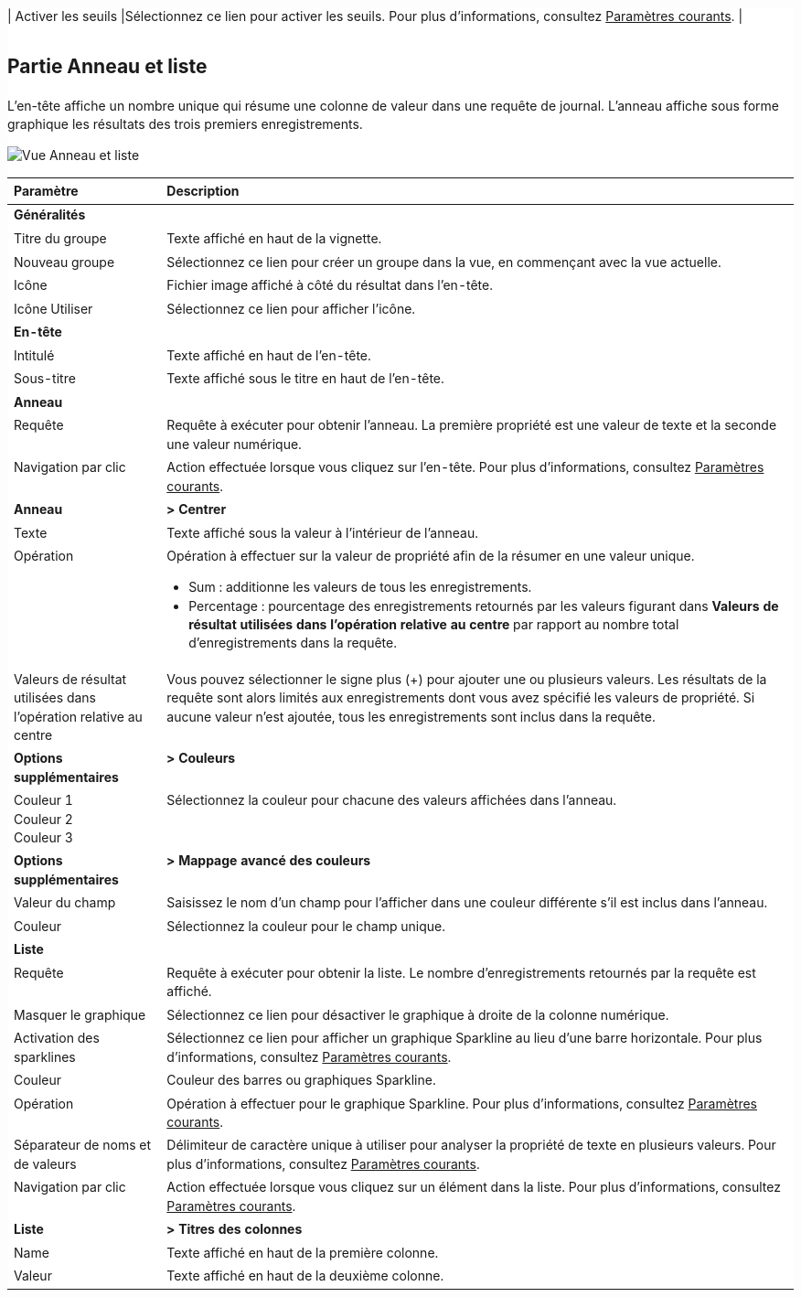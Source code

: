 | Activer les seuils |Sélectionnez ce lien pour activer les seuils. Pour plus d’informations, consultez [Paramètres courants](#thresholds). |

## <a name="donut-and-list-part"></a>Partie Anneau et liste
L’en-tête affiche un nombre unique qui résume une colonne de valeur dans une requête de journal. L’anneau affiche sous forme graphique les résultats des trois premiers enregistrements.

![Vue Anneau et liste](media/view-designer-parts/view-donut-list.png)

| Paramètre | Description |
|:--- |:--- |
| **Généralités** | |
| Titre du groupe |Texte affiché en haut de la vignette. |
| Nouveau groupe |Sélectionnez ce lien pour créer un groupe dans la vue, en commençant avec la vue actuelle. |
| Icône |Fichier image affiché à côté du résultat dans l’en-tête. |
| Icône Utiliser |Sélectionnez ce lien pour afficher l’icône. |
| **En-tête** | |
| Intitulé |Texte affiché en haut de l’en-tête. |
| Sous-titre |Texte affiché sous le titre en haut de l’en-tête. |
| **Anneau** | |
| Requête |Requête à exécuter pour obtenir l’anneau. La première propriété est une valeur de texte et la seconde une valeur numérique. |
| Navigation par clic | Action effectuée lorsque vous cliquez sur l’en-tête.  Pour plus d’informations, consultez [Paramètres courants](#click-through-navigation). |
| **Anneau** |**&gt; Centrer** |
| Texte |Texte affiché sous la valeur à l’intérieur de l’anneau. |
| Opération |Opération à effectuer sur la valeur de propriété afin de la résumer en une valeur unique.<ul><li>Sum : additionne les valeurs de tous les enregistrements.</li><li>Percentage : pourcentage des enregistrements retournés par les valeurs figurant dans **Valeurs de résultat utilisées dans l’opération relative au centre** par rapport au nombre total d’enregistrements dans la requête.</li></ul> |
| Valeurs de résultat utilisées dans l’opération relative au centre |Vous pouvez sélectionner le signe plus (+) pour ajouter une ou plusieurs valeurs. Les résultats de la requête sont alors limités aux enregistrements dont vous avez spécifié les valeurs de propriété. Si aucune valeur n’est ajoutée, tous les enregistrements sont inclus dans la requête. |
| **Options supplémentaires** |**&gt; Couleurs** |
| Couleur 1<br>Couleur 2<br>Couleur 3 |Sélectionnez la couleur pour chacune des valeurs affichées dans l’anneau. |
| **Options supplémentaires** |**> Mappage avancé des couleurs** |
| Valeur du champ |Saisissez le nom d’un champ pour l’afficher dans une couleur différente s’il est inclus dans l’anneau. |
| Couleur |Sélectionnez la couleur pour le champ unique. |
| **Liste** | |
| Requête |Requête à exécuter pour obtenir la liste. Le nombre d’enregistrements retournés par la requête est affiché. |
| Masquer le graphique |Sélectionnez ce lien pour désactiver le graphique à droite de la colonne numérique. |
| Activation des sparklines |Sélectionnez ce lien pour afficher un graphique Sparkline au lieu d’une barre horizontale. Pour plus d’informations, consultez [Paramètres courants](#sparklines). |
| Couleur |Couleur des barres ou graphiques Sparkline. |
| Opération |Opération à effectuer pour le graphique Sparkline. Pour plus d’informations, consultez [Paramètres courants](#sparklines). |
| Séparateur de noms et de valeurs |Délimiteur de caractère unique à utiliser pour analyser la propriété de texte en plusieurs valeurs. Pour plus d’informations, consultez [Paramètres courants](#sparklines). |
| Navigation par clic | Action effectuée lorsque vous cliquez sur un élément dans la liste.  Pour plus d’informations, consultez [Paramètres courants](#click-through-navigation). |
| **Liste** |**> Titres des colonnes** |
| Name |Texte affiché en haut de la première colonne. |
| Valeur |Texte affiché en haut de la deuxième colonne. |
